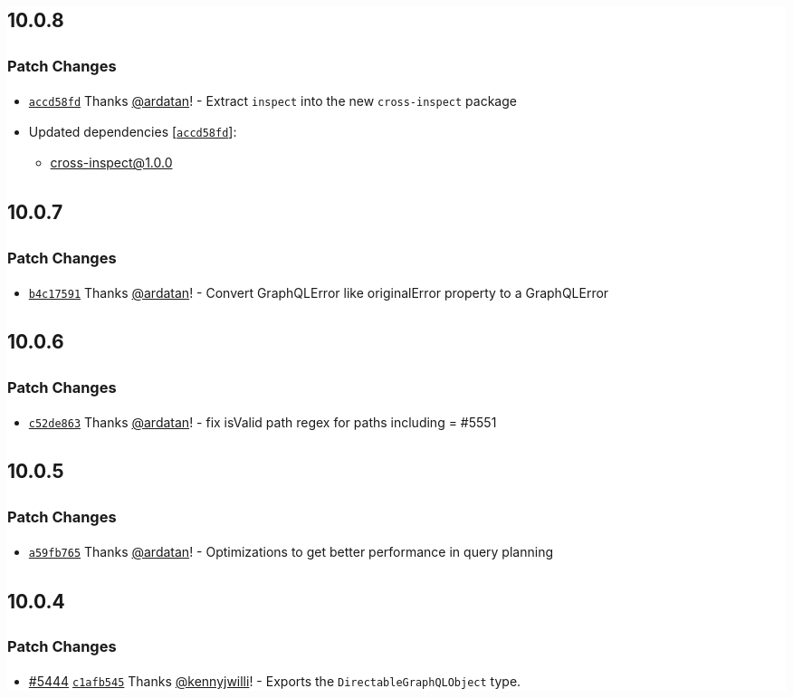 ## 10.0.8

### Patch Changes

- [`accd58fd`](https://github.com/ardatan/graphql-tools/commit/accd58fdcf2698422f7e99173206168a84fe17a8)
  Thanks [@ardatan](https://github.com/ardatan)! - Extract `inspect` into the new `cross-inspect`
  package

- Updated dependencies
  [[`accd58fd`](https://github.com/ardatan/graphql-tools/commit/accd58fdcf2698422f7e99173206168a84fe17a8)]:
  - cross-inspect@1.0.0

## 10.0.7

### Patch Changes

- [`b4c17591`](https://github.com/ardatan/graphql-tools/commit/b4c175911bf616e3df6b4fe64c6a169b0dc4d0c7)
  Thanks [@ardatan](https://github.com/ardatan)! - Convert GraphQLError like originalError property
  to a GraphQLError

## 10.0.6

### Patch Changes

- [`c52de863`](https://github.com/ardatan/graphql-tools/commit/c52de8638edeec3de6dadff6f3e66f99db16ed78)
  Thanks [@ardatan](https://github.com/ardatan)! - fix isValid path regex for paths including =
  #5551

## 10.0.5

### Patch Changes

- [`a59fb765`](https://github.com/ardatan/graphql-tools/commit/a59fb765a1256b914f1728283d793d61b66bdf89)
  Thanks [@ardatan](https://github.com/ardatan)! - Optimizations to get better performance in query
  planning

## 10.0.4

### Patch Changes

- [#5444](https://github.com/ardatan/graphql-tools/pull/5444)
  [`c1afb545`](https://github.com/ardatan/graphql-tools/commit/c1afb5452d2df1e9fa5553ba024d77a00e0d9398)
  Thanks [@kennyjwilli](https://github.com/kennyjwilli)! - Exports the `DirectableGraphQLObject`
  type.
